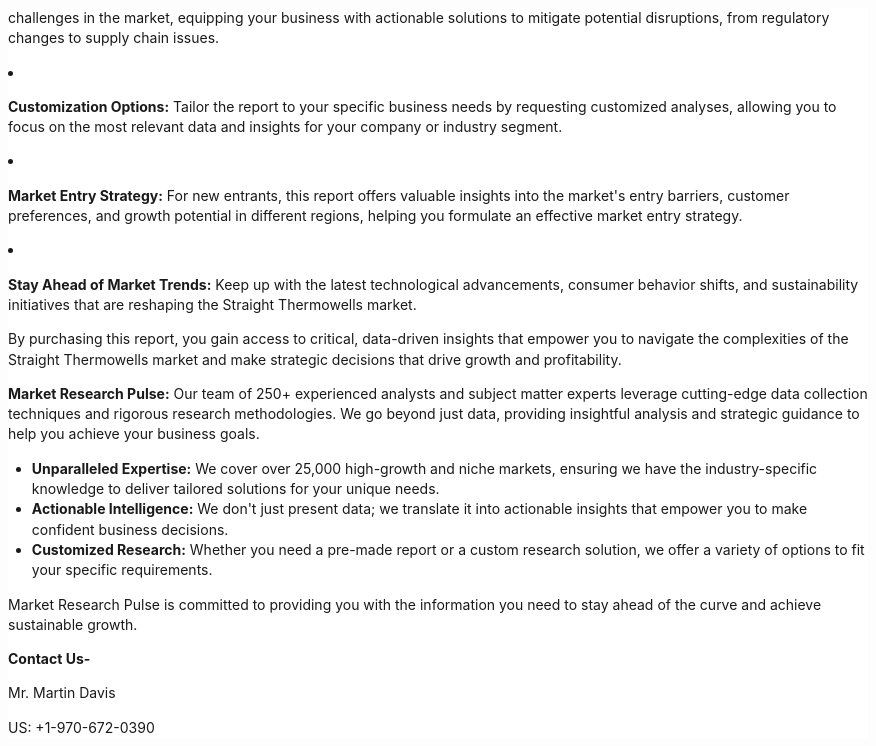 challenges in the market, equipping your business with actionable solutions to mitigate potential disruptions, from regulatory changes to supply chain issues.</p></li><li><p><strong>Customization Options:</strong> Tailor the report to your specific business needs by requesting customized analyses, allowing you to focus on the most relevant data and insights for your company or industry segment.</p></li><li><p><strong>Market Entry Strategy:</strong> For new entrants, this report offers valuable insights into the market's entry barriers, customer preferences, and growth potential in different regions, helping you formulate an effective market entry strategy.</p></li><li><p><strong>Stay Ahead of Market Trends:</strong> Keep up with the latest technological advancements, consumer behavior shifts, and sustainability initiatives that are reshaping the Straight Thermowells market.</p></li></ol><p>By purchasing this report, you gain access to critical, data-driven insights that empower you to navigate the complexities of the Straight Thermowells market and make strategic decisions that drive growth and profitability.</p><p><strong>Market Research Pulse:</strong>&nbsp;Our team of 250+ experienced analysts and subject matter experts leverage cutting-edge data collection techniques and rigorous research methodologies. We go beyond just data, providing insightful analysis and strategic guidance to help you achieve your business goals.</p><ul><li><strong>Unparalleled Expertise:</strong>&nbsp;We cover over 25,000 high-growth and niche markets, ensuring we have the industry-specific knowledge to deliver tailored solutions for your unique needs.</li><li><strong>Actionable Intelligence:</strong>&nbsp;We don't just present data; we translate it into actionable insights that empower you to make confident business decisions.</li><li><strong>Customized Research:</strong>&nbsp;Whether you need a pre-made report or a custom research solution, we offer a variety of options to fit your specific requirements.</li></ul><p>Market Research Pulse is committed to providing you with the information you need to stay ahead of the curve and achieve sustainable growth.</p><p><strong>Contact Us-</strong></p><p>Mr. Martin Davis</p><p>US: +1-970-672-0390</p>
